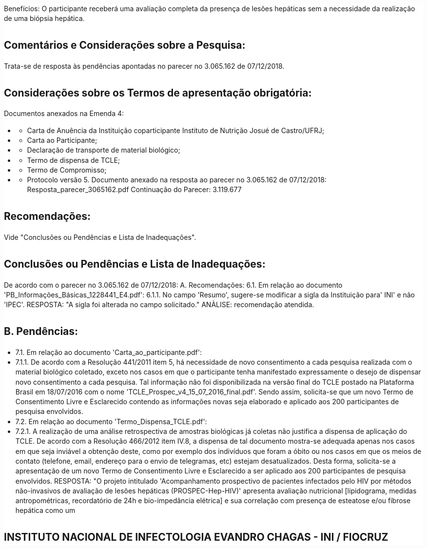 Benefícios:
O participante receberá uma avaliação completa da presença de lesões hepáticas sem a necessidade da realização de uma biópsia hepática.
## Comentários e Considerações sobre a Pesquisa:
Trata-se de resposta às pendências apontadas no parecer no 3.065.162 de 07/12/2018.
## Considerações sobre os Termos de apresentação obrigatória:
Documentos anexados na Emenda 4:
- - Carta de Anuência da Instituição coparticipante Instituto de Nutrição Josué de Castro/UFRJ;
- - Carta ao Participante;
- - Declaração de transporte de material biológico;
- - Termo de dispensa de TCLE;
- - Termo de Compromisso;
- - Protocolo versão 5.
Documento anexado na resposta ao parecer no 3.065.162 de 07/12/2018:
Resposta\_parecer\_3065162.pdf
Continuação do Parecer: 3.119.677
## Recomendações:
Vide "Conclusões ou Pendências e Lista de Inadequações".
## Conclusões ou Pendências e Lista de Inadequações:
De acordo com o parecer no 3.065.162 de 07/12/2018:
A. Recomendações:
6.1. Em relação ao documento 'PB\_Informações\_Básicas\_1228441\_E4.pdf':
6.1.1. No campo 'Resumo', sugere-se modificar a sigla da Instituição para' INI' e não 'IPEC'.
RESPOSTA: "A sigla foi alterada no campo solicitado."
ANÀLISE: recomendação atendida.
## B. Pendências:
- 7.1. Em relação ao documento 'Carta\_ao\_participante.pdf':
- 7.1.1. De acordo com a Resolução 441/2011 item 5, há necessidade de novo consentimento a cada pesquisa realizada com o material biológico coletado, exceto nos casos em que o participante tenha manifestado expressamente o desejo de dispensar novo consentimento a cada pesquisa. Tal informação não foi disponibilizada na versão final do TCLE postado na Plataforma Brasil em 18/07/2016 com o nome 'TCLE\_Prospec\_v4\_15\_07\_2016\_final.pdf'. Sendo assim, solicita-se que um novo Termo de Consentimento Livre e Esclarecido contendo as informações novas seja elaborado e aplicado aos 200 participantes de pesquisa envolvidos.
- 7.2. Em relação ao documento 'Termo\_Dispensa\_TCLE.pdf':
- 7.2.1. A realização de uma análise retrospectiva de amostras biológicas já coletas não justifica a dispensa de aplicação do TCLE. De acordo com a Resolução 466/2012 item IV.8, a dispensa de tal documento mostra-se adequada apenas nos casos em que seja inviável a obtenção deste, como por exemplo dos indivíduos que foram a óbito ou nos casos em que os meios de contato (telefone, email, endereço para o envio de telegramas, etc) estejam desatualizados. Desta forma, solicita-se a apresentação de um novo Termo de Consentimento Livre e Esclarecido a ser aplicado aos 200 participantes de pesquisa envolvidos.
RESPOSTA: "O projeto intitulado 'Acompanhamento prospectivo de pacientes infectados pelo HIV por métodos não-invasivos de avaliação de lesões hepáticas (PROSPEC-Hep-HIV)' apresenta avaliação nutricional [lipidograma, medidas antropométricas, recordatório de 24h e bio-impedância elétrica] e sua correlação com presença de esteatose e/ou fibrose hepática como um
## INSTITUTO NACIONAL DE INFECTOLOGIA EVANDRO CHAGAS - INI / FIOCRUZ
